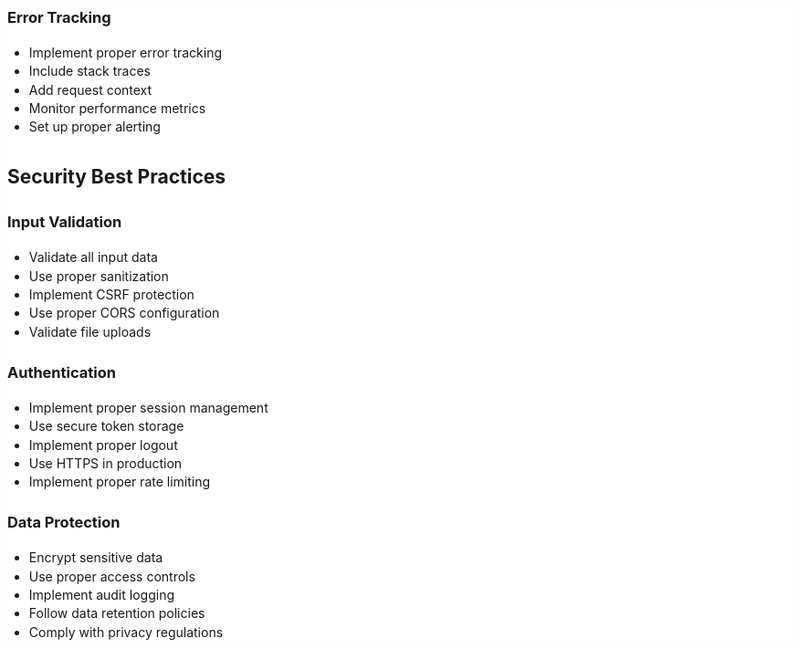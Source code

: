 ### Error Tracking
- Implement proper error tracking
- Include stack traces
- Add request context
- Monitor performance metrics
- Set up proper alerting

## Security Best Practices

### Input Validation
- Validate all input data
- Use proper sanitization
- Implement CSRF protection
- Use proper CORS configuration
- Validate file uploads

### Authentication
- Implement proper session management
- Use secure token storage
- Implement proper logout
- Use HTTPS in production
- Implement proper rate limiting

### Data Protection
- Encrypt sensitive data
- Use proper access controls
- Implement audit logging
- Follow data retention policies
- Comply with privacy regulations
